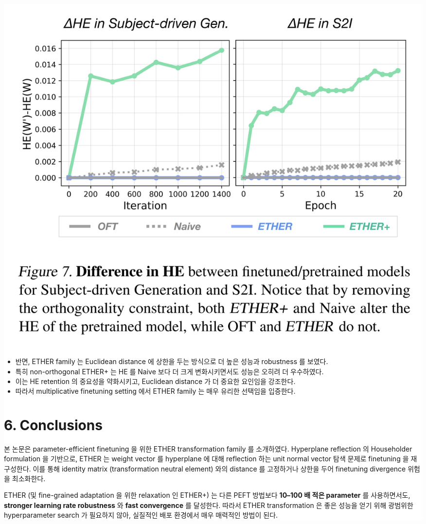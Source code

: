 ![Figure 7](image-380.png)

* 반면, ETHER family 는 Euclidean distance 에 상한을 두는 방식으로 더 높은 성능과 robustness 를 보였다. 
* 특히 non-orthogonal ETHER+ 는 HE 를 Naive 보다 더 크게 변화시키면서도 성능은 오히려 더 우수하였다. 
* 이는 HE retention 의 중요성을 약화시키고, Euclidean distance 가 더 중요한 요인임을 강조한다. 
* 따라서 multiplicative finetuning setting 에서 ETHER family 는 매우 유리한 선택임을 입증한다.

# 6. Conclusions

본 논문은 parameter-efficient finetuning 을 위한 ETHER transformation family 를 소개하였다. Hyperplane reflection 의 Householder formulation 을 기반으로, ETHER 는 weight vector 를 hyperplane 에 대해 reflection 하는 unit normal vector 탐색 문제로 finetuning 을 재구성한다. 이를 통해 identity matrix (transformation neutral element) 와의 distance 를 고정하거나 상한을 두어 finetuning divergence 위험을 최소화한다.

ETHER (및 fine-grained adaptation 을 위한 relaxation 인 ETHER+) 는 다른 PEFT 방법보다 **10–100 배 적은 parameter** 를 사용하면서도, **stronger learning rate robustness** 와 **fast convergence** 를 달성한다. 따라서 ETHER transformation 은 좋은 성능을 얻기 위해 광범위한 hyperparameter search 가 필요하지 않아, 실질적인 배포 환경에서 매우 매력적인 방법이 된다.
